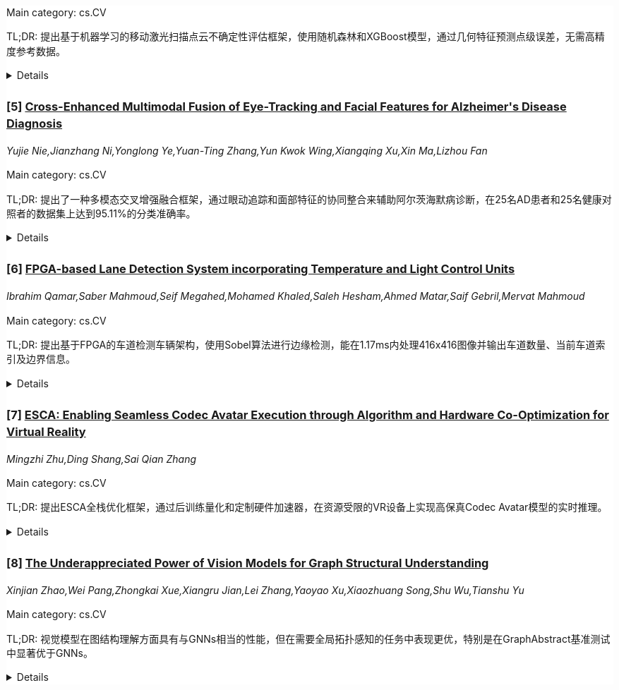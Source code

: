 Main category: cs.CV

TL;DR: 提出基于机器学习的移动激光扫描点云不确定性评估框架，使用随机森林和XGBoost模型，通过几何特征预测点级误差，无需高精度参考数据。


<details><summary>Details</summary></details>


### [5] [Cross-Enhanced Multimodal Fusion of Eye-Tracking and Facial Features for Alzheimer's Disease Diagnosis](https://arxiv.org/abs/2510.24777)
*Yujie Nie,Jianzhang Ni,Yonglong Ye,Yuan-Ting Zhang,Yun Kwok Wing,Xiangqing Xu,Xin Ma,Lizhou Fan*

Main category: cs.CV

TL;DR: 提出了一种多模态交叉增强融合框架，通过眼动追踪和面部特征的协同整合来辅助阿尔茨海默病诊断，在25名AD患者和25名健康对照者的数据集上达到95.11%的分类准确率。


<details><summary>Details</summary></details>


### [6] [FPGA-based Lane Detection System incorporating Temperature and Light Control Units](https://arxiv.org/abs/2510.24778)
*Ibrahim Qamar,Saber Mahmoud,Seif Megahed,Mohamed Khaled,Saleh Hesham,Ahmed Matar,Saif Gebril,Mervat Mahmoud*

Main category: cs.CV

TL;DR: 提出基于FPGA的车道检测车辆架构，使用Sobel算法进行边缘检测，能在1.17ms内处理416x416图像并输出车道数量、当前车道索引及边界信息。


<details><summary>Details</summary></details>


### [7] [ESCA: Enabling Seamless Codec Avatar Execution through Algorithm and Hardware Co-Optimization for Virtual Reality](https://arxiv.org/abs/2510.24787)
*Mingzhi Zhu,Ding Shang,Sai Qian Zhang*

Main category: cs.CV

TL;DR: 提出ESCA全栈优化框架，通过后训练量化和定制硬件加速器，在资源受限的VR设备上实现高保真Codec Avatar模型的实时推理。


<details><summary>Details</summary></details>


### [8] [The Underappreciated Power of Vision Models for Graph Structural Understanding](https://arxiv.org/abs/2510.24788)
*Xinjian Zhao,Wei Pang,Zhongkai Xue,Xiangru Jian,Lei Zhang,Yaoyao Xu,Xiaozhuang Song,Shu Wu,Tianshu Yu*

Main category: cs.CV

TL;DR: 视觉模型在图结构理解方面具有与GNNs相当的性能，但在需要全局拓扑感知的任务中表现更优，特别是在GraphAbstract基准测试中显著优于GNNs。


<details><summary>Details</summary></details>
